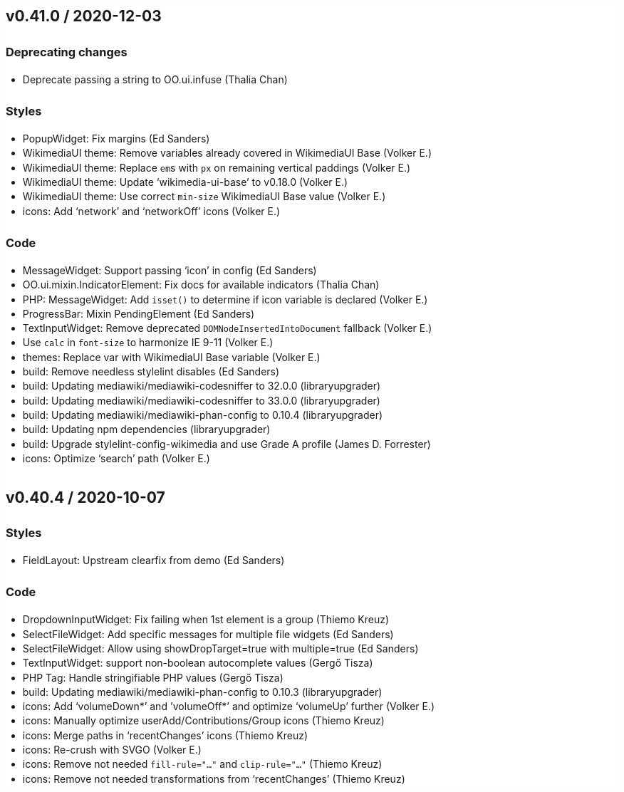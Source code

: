 v0.41.0 / 2020-12-03
--------------------

### Deprecating changes

-   Deprecate passing a string to OO.ui.infuse (Thalia Chan)

### Styles

-   PopupWidget: Fix margins (Ed Sanders)
-   WikimediaUI theme: Remove variables already covered in WikimediaUI Base (Volker E.)
-   WikimediaUI theme: Replace `em`s with `px` on remaining vertical paddings (Volker E.)
-   WikimediaUI theme: Update ‘wikimedia-ui-base’ to v0.18.0 (Volker E.)
-   WikimediaUI theme: Use correct `min-size` WikimediaUI Base value (Volker E.)
-   icons: Add ‘network’ and ‘networkOff’ icons (Volker E.)

### Code

-   MessageWidget: Support passing ‘icon’ in config (Ed Sanders)
-   OO.ui.mixin.IndicatorElement: Fix docs for available indicators (Thalia Chan)
-   PHP: MessageWidget: Add `isset()` to determine if icon variable is declared (Volker E.)
-   ProgressBar: Mixin PendingElement (Ed Sanders)
-   TextInputWidget: Remove deprecated `DOMNodeInsertedIntoDocument` fallback (Volker E.)
-   Use `calc` in `font-size` to harmonize IE 9-11 (Volker E.)
-   themes: Replace var with WikimediaUI Base variable (Volker E.)
-   build: Remove needless stylelint disables (Ed Sanders)
-   build: Updating mediawiki/mediawiki-codesniffer to 32.0.0 (libraryupgrader)
-   build: Updating mediawiki/mediawiki-codesniffer to 33.0.0 (libraryupgrader)
-   build: Updating mediawiki/mediawiki-phan-config to 0.10.4 (libraryupgrader)
-   build: Updating npm dependencies (libraryupgrader)
-   build: Upgrade stylelint-config-wikimedia and use Grade A profile (James D. Forrester)
-   icons: Optimize ‘search’ path (Volker E.)

v0.40.4 / 2020-10-07
--------------------

### Styles

-   FieldLayout: Upstream clearfix from demo (Ed Sanders)

### Code

-   DropdownInputWidget: Fix failing when 1st element is a group (Thiemo Kreuz)
-   SelectFileWidget: Add specific messages for multiple file widgets (Ed Sanders)
-   SelectFileWidget: Allow using showDropTarget=true with multiple=true (Ed Sanders)
-   TextInputWidget: support non-boolean autocomplete values (Gergő Tisza)
-   PHP Tag: Handle stringifiable PHP values (Gergő Tisza)
-   build: Updating mediawiki/mediawiki-phan-config to 0.10.3 (libraryupgrader)
-   icons: Add ‘volumeDown*’ and ’volumeOff*’ and optimize ‘volumeUp’ further (Volker E.)
-   icons: Manually optimize userAdd/Contributions/Group icons (Thiemo Kreuz)
-   icons: Merge paths in ‘recentChanges’ icons (Thiemo Kreuz)
-   icons: Re-crush with SVGO (Volker E.)
-   icons: Remove not needed `fill-rule="…"` and `clip-rule="…"` (Thiemo Kreuz)
-   icons: Remove not needed transformations from ‘recentChanges’ (Thiemo Kreuz)
